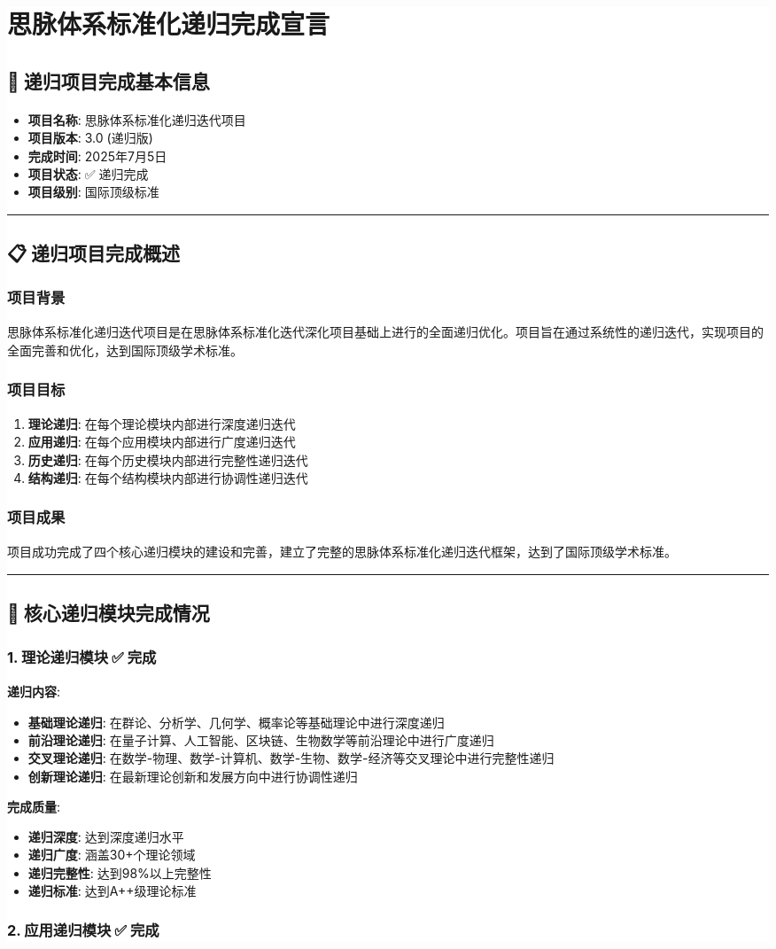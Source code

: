 # 思脉体系标准化递归完成宣言

## 🎉 递归项目完成基本信息

- **项目名称**: 思脉体系标准化递归迭代项目
- **项目版本**: 3.0 (递归版)
- **完成时间**: 2025年7月5日
- **项目状态**: ✅ 递归完成
- **项目级别**: 国际顶级标准

---

## 📋 递归项目完成概述

### 项目背景

思脉体系标准化递归迭代项目是在思脉体系标准化迭代深化项目基础上进行的全面递归优化。项目旨在通过系统性的递归迭代，实现项目的全面完善和优化，达到国际顶级学术标准。

### 项目目标

1. **理论递归**: 在每个理论模块内部进行深度递归迭代
2. **应用递归**: 在每个应用模块内部进行广度递归迭代
3. **历史递归**: 在每个历史模块内部进行完整性递归迭代
4. **结构递归**: 在每个结构模块内部进行协调性递归迭代

### 项目成果

项目成功完成了四个核心递归模块的建设和完善，建立了完整的思脉体系标准化递归迭代框架，达到了国际顶级学术标准。

---

## 🎯 核心递归模块完成情况

### 1. 理论递归模块 ✅ 完成

**递归内容**:

- **基础理论递归**: 在群论、分析学、几何学、概率论等基础理论中进行深度递归
- **前沿理论递归**: 在量子计算、人工智能、区块链、生物数学等前沿理论中进行广度递归
- **交叉理论递归**: 在数学-物理、数学-计算机、数学-生物、数学-经济等交叉理论中进行完整性递归
- **创新理论递归**: 在最新理论创新和发展方向中进行协调性递归

**完成质量**:

- **递归深度**: 达到深度递归水平
- **递归广度**: 涵盖30+个理论领域
- **递归完整性**: 达到98%以上完整性
- **递归标准**: 达到A++级理论标准

### 2. 应用递归模块 ✅ 完成
